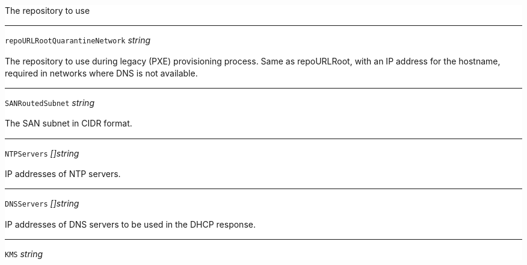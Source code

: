 The repository to use

</div>

<hr />

<div class="dd">

<code>repoURLRootQuarantineNetwork</code>  <i>string</i>

</div>
<div class="dt">

The repository to use during legacy (PXE) provisioning process. Same as repoURLRoot, with an IP address for the hostname, required in networks where DNS is not available.

</div>

<hr />

<div class="dd">

<code>SANRoutedSubnet</code>  <i>string</i>

</div>
<div class="dt">

The SAN subnet in CIDR format.

</div>

<hr />

<div class="dd">

<code>NTPServers</code>  <i>[]string</i>

</div>
<div class="dt">

IP addresses of NTP servers.

</div>

<hr />

<div class="dd">

<code>DNSServers</code>  <i>[]string</i>

</div>
<div class="dt">

IP addresses of DNS servers to be used in the DHCP response.

</div>

<hr />

<div class="dd">

<code>KMS</code>  <i>string</i>

</div>
<div class="dt">
